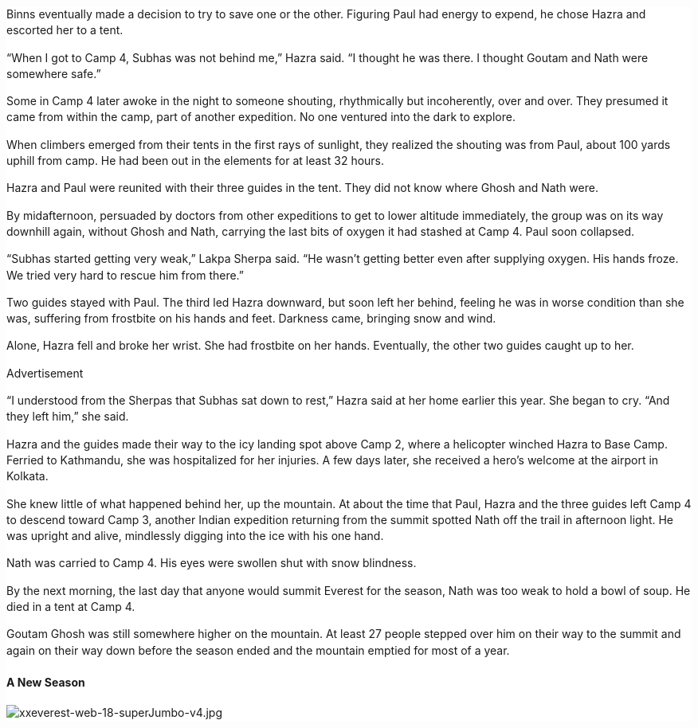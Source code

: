 Binns eventually made a decision to try to save one or the other. Figuring Paul had energy to expend, he chose Hazra and escorted her to a tent.

“When I got to Camp 4, Subhas was not behind me,” Hazra said. “I thought he was there. I thought Goutam and Nath were somewhere safe.”

Some in Camp 4 later awoke in the night to someone shouting, rhythmically but incoherently, over and over. They presumed it came from within the camp, part of another expedition. No one ventured into the dark to explore.

When climbers emerged from their tents in the first rays of sunlight, they realized the shouting was from Paul, about 100 yards uphill from camp. He had been out in the elements for at least 32 hours.

Hazra and Paul were reunited with their three guides in the tent. They did not know where Ghosh and Nath were.

By midafternoon, persuaded by doctors from other expeditions to get to lower altitude immediately, the group was on its way downhill again, without Ghosh and Nath, carrying the last bits of oxygen it had stashed at Camp 4. Paul soon collapsed.

“Subhas started getting very weak,” Lakpa Sherpa said. “He wasn’t getting better even after supplying oxygen. His hands froze. We tried very hard to rescue him from there.”

Two guides stayed with Paul. The third led Hazra downward, but soon left her behind, feeling he was in worse condition than she was, suffering from frostbite on his hands and feet. Darkness came, bringing snow and wind.

Alone, Hazra fell and broke her wrist. She had frostbite on her hands. Eventually, the other two guides caught up to her.

Advertisement

“I understood from the Sherpas that Subhas sat down to rest,” Hazra said at her home earlier this year. She began to cry. “And they left him,” she said.

Hazra and the guides made their way to the icy landing spot above Camp 2, where a helicopter winched Hazra to Base Camp. Ferried to Kathmandu, she was hospitalized for her injuries. A few days later, she received a hero’s welcome at the airport in Kolkata.

She knew little of what happened behind her, up the mountain. At about the time that Paul, Hazra and the three guides left Camp 4 to descend toward Camp 3, another Indian expedition returning from the summit spotted Nath off the trail in afternoon light. He was upright and alive, mindlessly digging into the ice with his one hand.

Nath was carried to Camp 4. His eyes were swollen shut with snow blindness.

By the next morning, the last day that anyone would summit Everest for the season, Nath was too weak to hold a bowl of soup. He died in a tent at Camp 4.

Goutam Ghosh was still somewhere higher on the mountain. At least 27 people stepped over him on their way to the summit and again on their way down before the season ended and the mountain emptied for most of a year.

#### A New Season

 ![xxeverest-web-18-superJumbo-v4.jpg](../_resources/c1895cb66b1f94ed8e4417f5e26bd97e.jpg)
